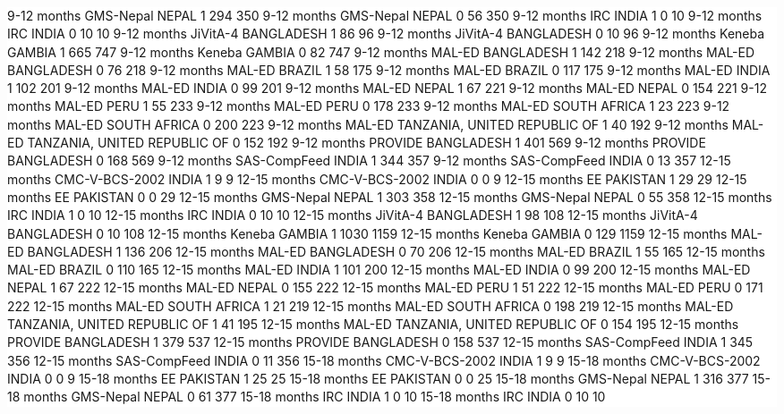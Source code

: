 9-12 months    GMS-Nepal        NEPAL                          1               294     350
9-12 months    GMS-Nepal        NEPAL                          0                56     350
9-12 months    IRC              INDIA                          1                 0      10
9-12 months    IRC              INDIA                          0                10      10
9-12 months    JiVitA-4         BANGLADESH                     1                86      96
9-12 months    JiVitA-4         BANGLADESH                     0                10      96
9-12 months    Keneba           GAMBIA                         1               665     747
9-12 months    Keneba           GAMBIA                         0                82     747
9-12 months    MAL-ED           BANGLADESH                     1               142     218
9-12 months    MAL-ED           BANGLADESH                     0                76     218
9-12 months    MAL-ED           BRAZIL                         1                58     175
9-12 months    MAL-ED           BRAZIL                         0               117     175
9-12 months    MAL-ED           INDIA                          1               102     201
9-12 months    MAL-ED           INDIA                          0                99     201
9-12 months    MAL-ED           NEPAL                          1                67     221
9-12 months    MAL-ED           NEPAL                          0               154     221
9-12 months    MAL-ED           PERU                           1                55     233
9-12 months    MAL-ED           PERU                           0               178     233
9-12 months    MAL-ED           SOUTH AFRICA                   1                23     223
9-12 months    MAL-ED           SOUTH AFRICA                   0               200     223
9-12 months    MAL-ED           TANZANIA, UNITED REPUBLIC OF   1                40     192
9-12 months    MAL-ED           TANZANIA, UNITED REPUBLIC OF   0               152     192
9-12 months    PROVIDE          BANGLADESH                     1               401     569
9-12 months    PROVIDE          BANGLADESH                     0               168     569
9-12 months    SAS-CompFeed     INDIA                          1               344     357
9-12 months    SAS-CompFeed     INDIA                          0                13     357
12-15 months   CMC-V-BCS-2002   INDIA                          1                 9       9
12-15 months   CMC-V-BCS-2002   INDIA                          0                 0       9
12-15 months   EE               PAKISTAN                       1                29      29
12-15 months   EE               PAKISTAN                       0                 0      29
12-15 months   GMS-Nepal        NEPAL                          1               303     358
12-15 months   GMS-Nepal        NEPAL                          0                55     358
12-15 months   IRC              INDIA                          1                 0      10
12-15 months   IRC              INDIA                          0                10      10
12-15 months   JiVitA-4         BANGLADESH                     1                98     108
12-15 months   JiVitA-4         BANGLADESH                     0                10     108
12-15 months   Keneba           GAMBIA                         1              1030    1159
12-15 months   Keneba           GAMBIA                         0               129    1159
12-15 months   MAL-ED           BANGLADESH                     1               136     206
12-15 months   MAL-ED           BANGLADESH                     0                70     206
12-15 months   MAL-ED           BRAZIL                         1                55     165
12-15 months   MAL-ED           BRAZIL                         0               110     165
12-15 months   MAL-ED           INDIA                          1               101     200
12-15 months   MAL-ED           INDIA                          0                99     200
12-15 months   MAL-ED           NEPAL                          1                67     222
12-15 months   MAL-ED           NEPAL                          0               155     222
12-15 months   MAL-ED           PERU                           1                51     222
12-15 months   MAL-ED           PERU                           0               171     222
12-15 months   MAL-ED           SOUTH AFRICA                   1                21     219
12-15 months   MAL-ED           SOUTH AFRICA                   0               198     219
12-15 months   MAL-ED           TANZANIA, UNITED REPUBLIC OF   1                41     195
12-15 months   MAL-ED           TANZANIA, UNITED REPUBLIC OF   0               154     195
12-15 months   PROVIDE          BANGLADESH                     1               379     537
12-15 months   PROVIDE          BANGLADESH                     0               158     537
12-15 months   SAS-CompFeed     INDIA                          1               345     356
12-15 months   SAS-CompFeed     INDIA                          0                11     356
15-18 months   CMC-V-BCS-2002   INDIA                          1                 9       9
15-18 months   CMC-V-BCS-2002   INDIA                          0                 0       9
15-18 months   EE               PAKISTAN                       1                25      25
15-18 months   EE               PAKISTAN                       0                 0      25
15-18 months   GMS-Nepal        NEPAL                          1               316     377
15-18 months   GMS-Nepal        NEPAL                          0                61     377
15-18 months   IRC              INDIA                          1                 0      10
15-18 months   IRC              INDIA                          0                10      10